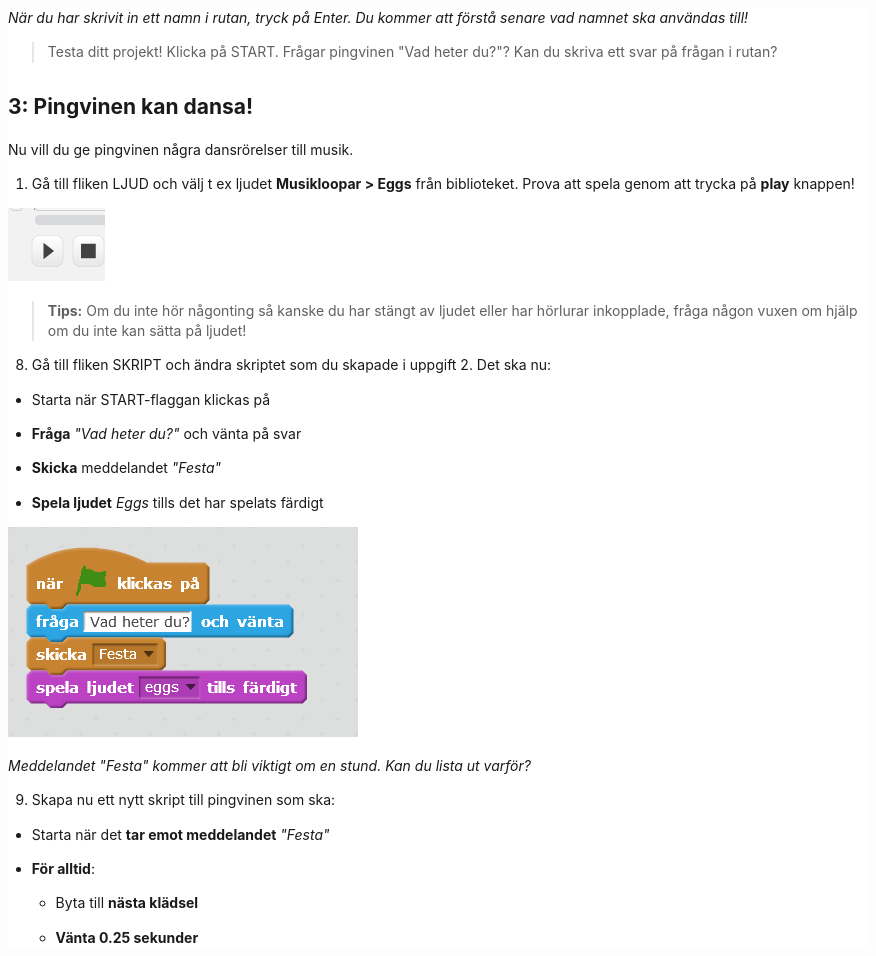 *När du har skrivit in ett namn i rutan, tryck på Enter.
Du kommer att förstå senare vad namnet ska användas till!*

> Testa ditt projekt! Klicka på START. Frågar pingvinen "Vad heter du?"? Kan du skriva ett svar på frågan i rutan?


## 3: Pingvinen kan dansa!

Nu vill du ge pingvinen några dansrörelser till musik. 

1. Gå till fliken LJUD och välj t ex ljudet **Musikloopar > Eggs** från biblioteket. Prova att spela genom att trycka på **play** knappen!

  ![image alt text](image_6.png)

  > **Tips:** Om du inte hör någonting så kanske du har stängt av ljudet eller har hörlurar inkopplade, fråga någon vuxen om hjälp om du inte kan sätta på ljudet!

8. Gå till fliken SKRIPT och ändra skriptet som du skapade i uppgift 2. Det ska nu:

  * Starta när START-flaggan klickas på

  * **Fråga** _"Vad heter du?"_ och vänta på svar

  * **Skicka** meddelandet _"Festa"_

  * **Spela ljudet** _Eggs_ tills det har spelats färdigt

  ![image alt text](image_7.png)

  _Meddelandet "Festa" kommer att bli viktigt
om en stund. Kan du lista ut varför?_

9. Skapa nu ett nytt skript till pingvinen som ska:

  * Starta när det **tar emot meddelandet** _"Festa"_

  * **För alltid**:

    * Byta till **nästa klädsel**

    * **Vänta 0.25 sekunder**
